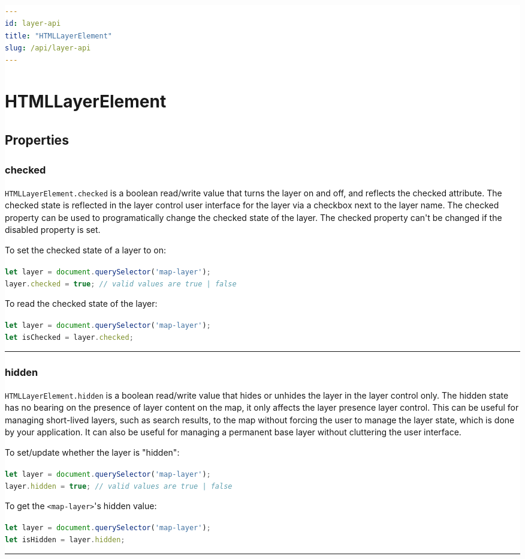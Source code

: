 ```yaml
---
id: layer-api
title: "HTMLLayerElement"
slug: /api/layer-api
---
```


# HTMLLayerElement

## Properties

### checked

`HTMLLayerElement.checked` is a boolean read/write value that turns the layer on and off,
and reflects the checked attribute. The checked state is reflected in the layer 
control user interface for the layer via a checkbox next to the layer name.  The 
checked property can be used to programatically change the checked state of the layer.
The checked property can't be changed if the disabled property is set.

To set the checked state of a layer to on:

```js
let layer = document.querySelector('map-layer');
layer.checked = true; // valid values are true | false
```

To read the checked state of the layer:

```js
let layer = document.querySelector('map-layer');
let isChecked = layer.checked;
```
---

### hidden
`HTMLLayerElement.hidden` is a boolean  read/write value that hides or unhides the
layer in the layer control only.  The hidden state has no bearing on the presence
of layer content on the map, it only affects the layer presence layer control. 
This can be useful for managing short-lived layers, such as search results, to the map without 
forcing the user to manage the layer state, which is done by your application.
It can also be useful for managing a permanent base layer without cluttering the
user interface.

To set/update whether the layer is "hidden":

```js
let layer = document.querySelector('map-layer');
layer.hidden = true; // valid values are true | false
```

To get the `<map-layer>`'s hidden value:

```js
let layer = document.querySelector('map-layer');
let isHidden = layer.hidden;
```
---
